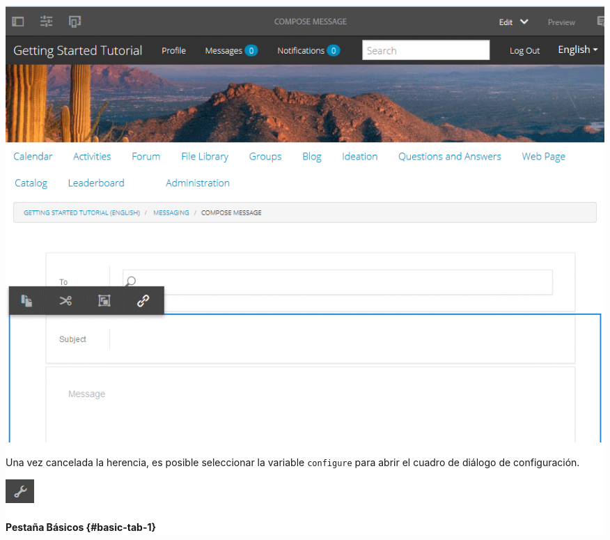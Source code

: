 ![chlimage_1-400](assets/chlimage_1-400.png)

Una vez cancelada la herencia, es posible seleccionar la variable `configure` para abrir el cuadro de diálogo de configuración.

![chlimage_1-401](assets/chlimage_1-401.png)

#### Pestaña Básicos {#basic-tab-1}
